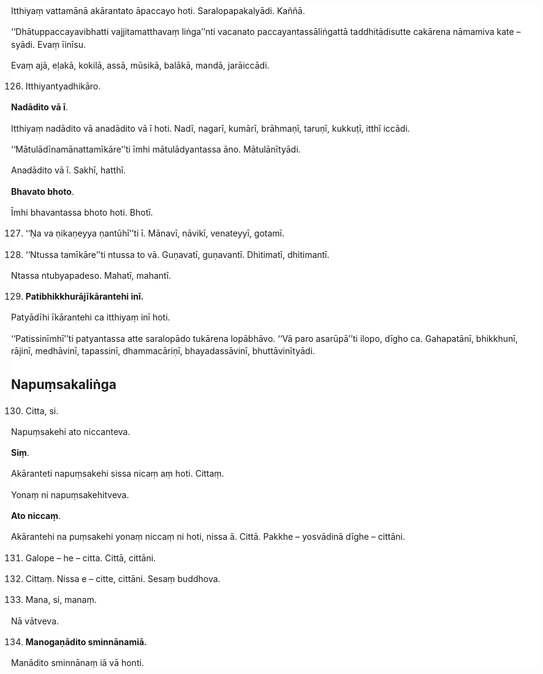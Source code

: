 Itthiyaṃ vattamānā akārantato āpaccayo hoti. Saralopapakalyādi. Kaññā.

‘‘Dhātuppaccayavibhatti vajjitamatthavaṃ liṅga’’nti vacanato paccayantassāliṅgattā taddhitādisutte cakārena nāmamiva kate – syādi. Evaṃ īinīsu.

Evaṃ ajā, eḷakā, kokilā, assā, mūsikā, balākā, mandā, jarāiccādi.

126. Itthiyantyadhikāro.

**Nadādito vā ī**.

Itthiyaṃ  nadādito vā anadādito vā ī hoti. Nadī, nagarī, kumārī, brāhmaṇī, taruṇī, kukkuṭī, itthī iccādi.

‘‘Mātulādīnamānattamīkāre’’ti  īmhi mātulādyantassa āno. Mātulānītyādi.

Anadādito vā ī. Sakhī, hatthī.

**Bhavato bhoto**.

Īmhi bhavantassa bhoto hoti. Bhotī.

127. ‘‘Ṇa  va ṇikaṇeyya ṇantūhī’’ti ī. Mānavī, nāvikī, venateyyī, gotamī.

128. ‘‘Ntussa tamīkāre’’ti ntussa to vā. Guṇavatī, guṇavantī. Dhitimatī, dhitimantī.

Ntassa ntubyapadeso. Mahatī, mahantī.

129. **Patibhikkhurājīkārantehi inī.**

Patyādīhi  īkārantehi ca itthiyaṃ inī hoti.

‘‘Patissinīmhī’’ti patyantassa atte saralopādo tukārena lopābhāvo. ‘‘Vā paro asarūpā’’ti ilopo, dīgho ca. Gahapatānī, bhikkhunī, rājinī, medhāvinī, tapassinī, dhammacāriṇī, bhayadassāvinī, bhuttāvinītyādi.

## Napuṃsakaliṅga

130.   Citta, si.

Napuṃsakehi ato niccanteva.

**Siṃ**.

Akāranteti napuṃsakehi sissa nicaṃ aṃ hoti. Cittaṃ.

Yonaṃ ni napuṃsakehitveva.

**Ato niccaṃ**.

Akārantehi na puṃsakehi yonaṃ niccaṃ ni hoti, nissa ā. Cittā. Pakkhe – yosvādinā dīghe – cittāni.

131. Galope – he – citta. Cittā, cittāni.

132. Cittaṃ. Nissa e – citte, cittāni. Sesaṃ buddhova.

133. Mana, si, manaṃ.

Nā vātveva.

134. **Manogaṇādito sminnānamiā.**

Manādito sminnānaṃ iā vā honti.
